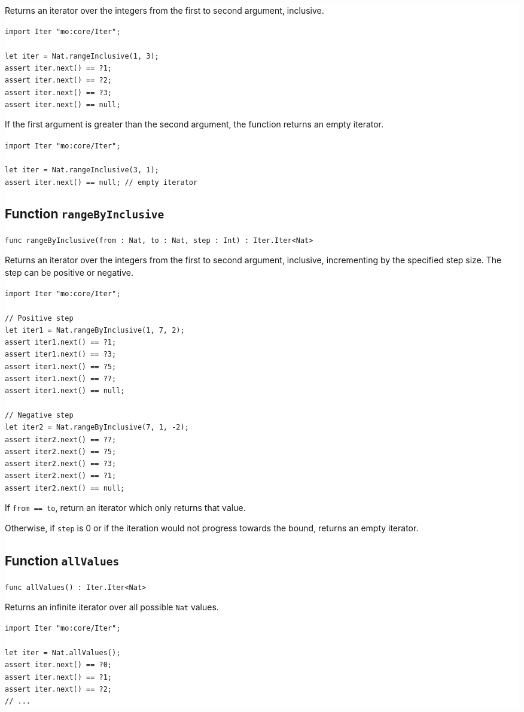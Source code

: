 Returns an iterator over the integers from the first to second argument, inclusive.
```motoko include=import
import Iter "mo:core/Iter";

let iter = Nat.rangeInclusive(1, 3);
assert iter.next() == ?1;
assert iter.next() == ?2;
assert iter.next() == ?3;
assert iter.next() == null;
```

If the first argument is greater than the second argument, the function returns an empty iterator.
```motoko include=import
import Iter "mo:core/Iter";

let iter = Nat.rangeInclusive(3, 1);
assert iter.next() == null; // empty iterator
```

## Function `rangeByInclusive`
``` motoko no-repl
func rangeByInclusive(from : Nat, to : Nat, step : Int) : Iter.Iter<Nat>
```

Returns an iterator over the integers from the first to second argument, inclusive,
incrementing by the specified step size. The step can be positive or negative.
```motoko include=import
import Iter "mo:core/Iter";

// Positive step
let iter1 = Nat.rangeByInclusive(1, 7, 2);
assert iter1.next() == ?1;
assert iter1.next() == ?3;
assert iter1.next() == ?5;
assert iter1.next() == ?7;
assert iter1.next() == null;

// Negative step
let iter2 = Nat.rangeByInclusive(7, 1, -2);
assert iter2.next() == ?7;
assert iter2.next() == ?5;
assert iter2.next() == ?3;
assert iter2.next() == ?1;
assert iter2.next() == null;
```

If `from == to`, return an iterator which only returns that value.

Otherwise, if `step` is 0 or if the iteration would not progress towards the bound, returns an empty iterator.

## Function `allValues`
``` motoko no-repl
func allValues() : Iter.Iter<Nat>
```

Returns an infinite iterator over all possible `Nat` values.
```motoko include=import
import Iter "mo:core/Iter";

let iter = Nat.allValues();
assert iter.next() == ?0;
assert iter.next() == ?1;
assert iter.next() == ?2;
// ...
```
